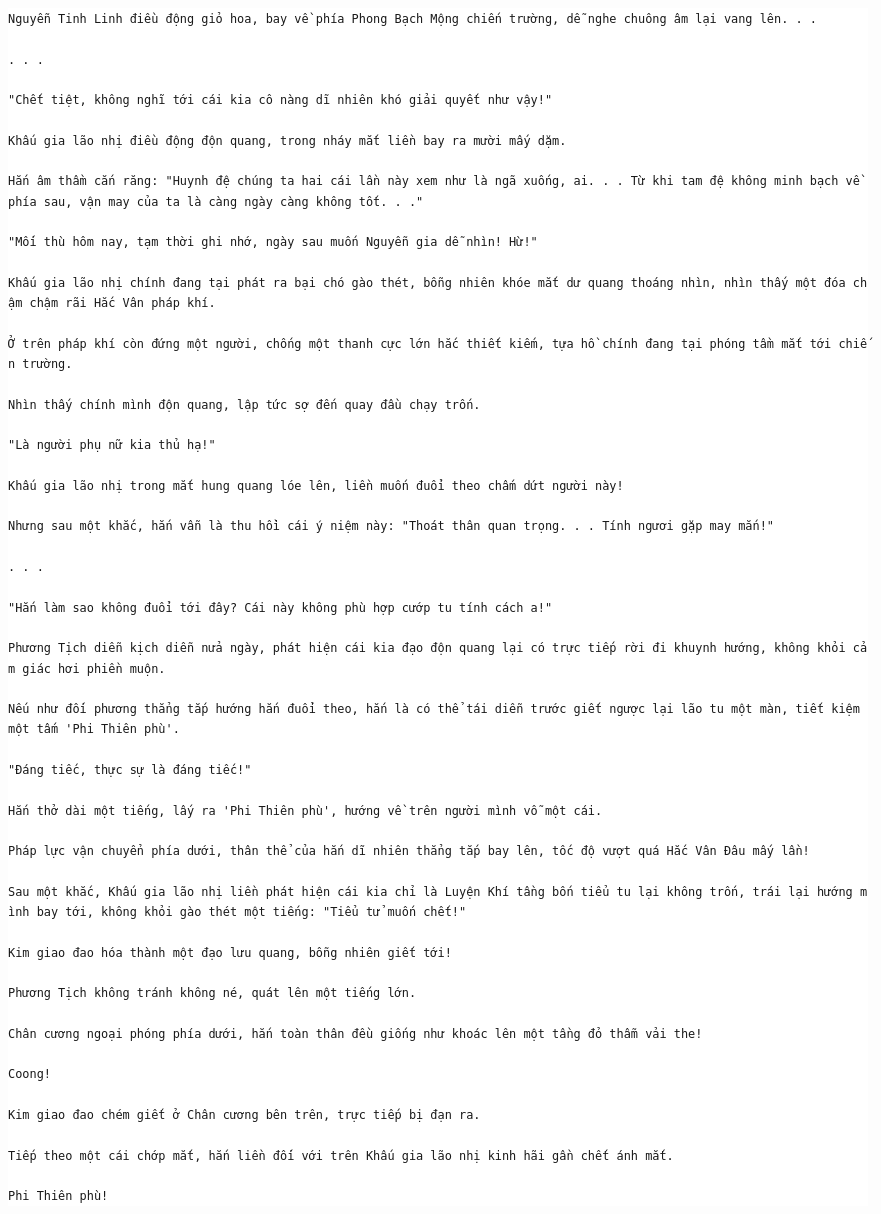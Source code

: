 	Nguyễn Tinh Linh điều động giỏ hoa, bay về phía Phong Bạch Mộng chiến trường, dễ nghe chuông âm lại vang lên. . .

	. . .

	"Chết tiệt, không nghĩ tới cái kia cô nàng dĩ nhiên khó giải quyết như vậy!"

	Khấu gia lão nhị điều động độn quang, trong nháy mắt liền bay ra mười mấy dặm.

	Hắn âm thầm cắn răng: "Huynh đệ chúng ta hai cái lần này xem như là ngã xuống, ai. . . Từ khi tam đệ không minh bạch về phía sau, vận may của ta là càng ngày càng không tốt. . ."

	"Mối thù hôm nay, tạm thời ghi nhớ, ngày sau muốn Nguyễn gia dễ nhìn! Hừ!"

	Khấu gia lão nhị chính đang tại phát ra bại chó gào thét, bỗng nhiên khóe mắt dư quang thoáng nhìn, nhìn thấy một đóa chậm chậm rãi Hắc Vân pháp khí.

	Ở trên pháp khí còn đứng một người, chống một thanh cực lớn hắc thiết kiếm, tựa hồ chính đang tại phóng tầm mắt tới chiến trường.

	Nhìn thấy chính mình độn quang, lập tức sợ đến quay đầu chạy trốn.

	"Là người phụ nữ kia thủ hạ!"

	Khấu gia lão nhị trong mắt hung quang lóe lên, liền muốn đuổi theo chấm dứt người này!

	Nhưng sau một khắc, hắn vẫn là thu hồi cái ý niệm này: "Thoát thân quan trọng. . . Tính ngươi gặp may mắn!"

	. . .

	"Hắn làm sao không đuổi tới đây? Cái này không phù hợp cướp tu tính cách a!"

	Phương Tịch diễn kịch diễn nửa ngày, phát hiện cái kia đạo độn quang lại có trực tiếp rời đi khuynh hướng, không khỏi cảm giác hơi phiền muộn.

	Nếu như đối phương thẳng tắp hướng hắn đuổi theo, hắn là có thể tái diễn trước giết ngược lại lão tu một màn, tiết kiệm một tấm 'Phi Thiên phù'.

	"Đáng tiếc, thực sự là đáng tiếc!"

	Hắn thở dài một tiếng, lấy ra 'Phi Thiên phù', hướng về trên người mình vỗ một cái.

	Pháp lực vận chuyển phía dưới, thân thể của hắn dĩ nhiên thẳng tắp bay lên, tốc độ vượt quá Hắc Vân Đâu mấy lần!

	Sau một khắc, Khấu gia lão nhị liền phát hiện cái kia chỉ là Luyện Khí tầng bốn tiểu tu lại không trốn, trái lại hướng mình bay tới, không khỏi gào thét một tiếng: "Tiểu tử muốn chết!"

	Kim giao đao hóa thành một đạo lưu quang, bỗng nhiên giết tới!

	Phương Tịch không tránh không né, quát lên một tiếng lớn.

	Chân cương ngoại phóng phía dưới, hắn toàn thân đều giống như khoác lên một tầng đỏ thẫm vải the!

	Coong!

	Kim giao đao chém giết ở Chân cương bên trên, trực tiếp bị đạn ra.

	Tiếp theo một cái chớp mắt, hắn liền đối với trên Khấu gia lão nhị kinh hãi gần chết ánh mắt.

	Phi Thiên phù!
